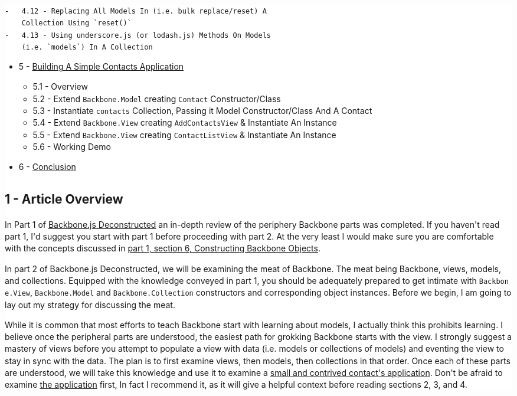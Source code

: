    -   4.12 - Replacing All Models In (i.e. bulk replace/reset) A
        Collection Using `reset()`
    -   4.13 - Using underscore.js (or lodash.js) Methods On Models
        (i.e. `models`) In A Collection

-   5 - [Building A Simple Contacts
    Application](#building_a_simple_contacts_application)
    -   5.1 - Overview
    -   5.2 - Extend `Backbone.Model` creating `Contact`
        Constructor/Class
    -   5.3 - Instantiate `contacts` Collection, Passing it Model
        Constructor/Class And A Contact
    -   5.4 - Extend `Backbone.View` creating `AddContactsView` &
        Instantiate An Instance
    -   5.5 - Extend `Backbone.View` creating `ContactListView` &
        Instantiate An Instance
    -   5.6 - Working Demo

-   6 - [Conclusion](#conclusion)

1 - Article Overview
--------------------

In Part 1 of [Backbone.js
Deconstructed](http://tech.pro/tutorial/1367/part-1-backbonejs-deconstructed)
an in-depth review of the periphery Backbone parts was completed. If you
haven't read part 1, I'd suggest you start with part 1 before proceeding
with part 2. At the very least I would make sure you are comfortable
with the concepts discussed in [part 1, section 6, Constructing Backbone
Objects](http://tech.pro/tutorial/1367/part-1-backbonejs-deconstructed#constructing_backbone_objects).

In part 2 of Backbone.js Deconstructed, we will be examining the meat of
Backbone. The meat being Backbone, views, models, and collections.
Equipped with the knowledge conveyed in part 1, you should be adequately
prepared to get intimate with `Backbone.View`, `Backbone.Model` and
`Backbone.Collection` constructors and corresponding object instances.
Before we begin, I am going to lay out my strategy for discussing the
meat.

While it is common that most efforts to teach Backbone start with
learning about models, I actually think this prohibits learning. I
believe once the peripheral parts are understood, the easiest path for
grokking Backbone starts with the view. I strongly suggest a mastery of
views before you attempt to populate a view with data (i.e. models or
collections of models) and eventing the view to stay in sync with the
data. The plan is to first examine views, then models, then collections
in that order. Once each of these parts are understood, we will take
this knowledge and use it to examine a [small and contrived contact's
application](http://jsfiddle.net/codylindley/Qwb9r/). Don't be afraid to
examine [the application](http://jsfiddle.net/Qwb9r/) first, In fact I
recommend it, as it will give a helpful context before reading sections
2, 3, and 4.
